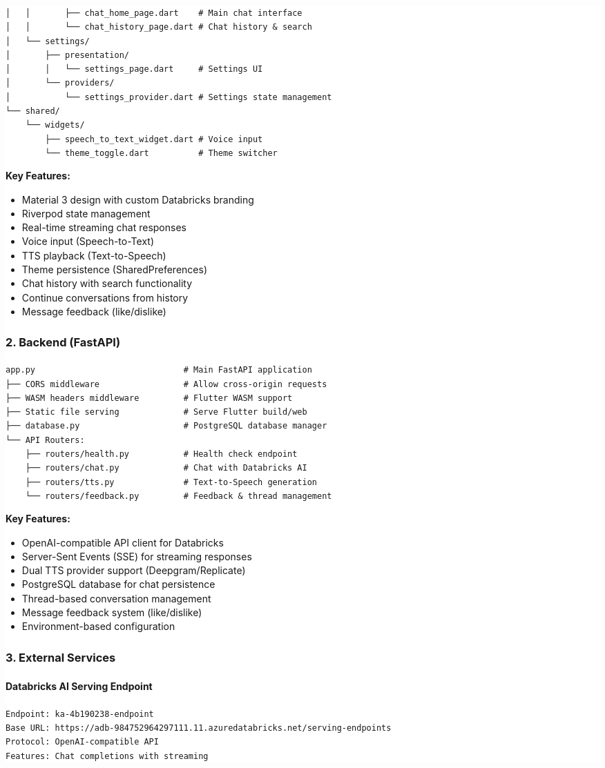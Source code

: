 ```
│   │       ├── chat_home_page.dart    # Main chat interface
│   │       └── chat_history_page.dart # Chat history & search
│   └── settings/
│       ├── presentation/
│       │   └── settings_page.dart     # Settings UI
│       └── providers/
│           └── settings_provider.dart # Settings state management
└── shared/
    └── widgets/
        ├── speech_to_text_widget.dart # Voice input
        └── theme_toggle.dart          # Theme switcher
```

**Key Features:**
- Material 3 design with custom Databricks branding
- Riverpod state management
- Real-time streaming chat responses
- Voice input (Speech-to-Text)
- TTS playback (Text-to-Speech)
- Theme persistence (SharedPreferences)
- Chat history with search functionality
- Continue conversations from history
- Message feedback (like/dislike)

### 2. Backend (FastAPI)

```
app.py                              # Main FastAPI application
├── CORS middleware                 # Allow cross-origin requests
├── WASM headers middleware         # Flutter WASM support
├── Static file serving             # Serve Flutter build/web
├── database.py                     # PostgreSQL database manager
└── API Routers:
    ├── routers/health.py           # Health check endpoint
    ├── routers/chat.py             # Chat with Databricks AI
    ├── routers/tts.py              # Text-to-Speech generation
    └── routers/feedback.py         # Feedback & thread management
```

**Key Features:**
- OpenAI-compatible API client for Databricks
- Server-Sent Events (SSE) for streaming responses
- Dual TTS provider support (Deepgram/Replicate)
- PostgreSQL database for chat persistence
- Thread-based conversation management
- Message feedback system (like/dislike)
- Environment-based configuration

### 3. External Services

#### Databricks AI Serving Endpoint
```
Endpoint: ka-4b190238-endpoint
Base URL: https://adb-984752964297111.11.azuredatabricks.net/serving-endpoints
Protocol: OpenAI-compatible API
Features: Chat completions with streaming
```
